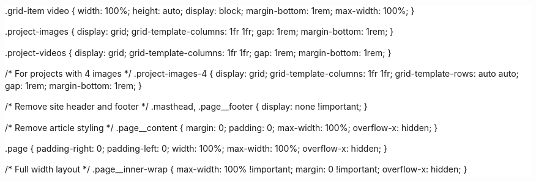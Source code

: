   .grid-item video {
    width: 100%;
    height: auto;
    display: block;
    margin-bottom: 1rem;
    max-width: 100%;
  }
  
  .project-images {
    display: grid;
    grid-template-columns: 1fr 1fr;
    gap: 1rem;
    margin-bottom: 1rem;
  }
  
  .project-videos {
    display: grid;
    grid-template-columns: 1fr 1fr;
    gap: 1rem;
    margin-bottom: 1rem;
  }
  
  /* For projects with 4 images */
  .project-images-4 {
    display: grid;
    grid-template-columns: 1fr 1fr;
    grid-template-rows: auto auto;
    gap: 1rem;
    margin-bottom: 1rem;
  }
  
  /* Remove site header and footer */
  .masthead, .page__footer {
    display: none !important;
  }
  
  /* Remove article styling */
  .page__content {
    margin: 0;
    padding: 0;
    max-width: 100%;
    overflow-x: hidden;
  }
  
  .page {
    padding-right: 0;
    padding-left: 0;
    width: 100%;
    max-width: 100%;
    overflow-x: hidden;
  }
  
  /* Full width layout */
  .page__inner-wrap {
    max-width: 100% !important;
    margin: 0 !important;
    overflow-x: hidden;
  }
  